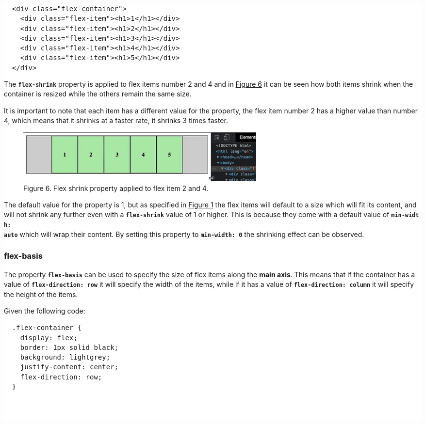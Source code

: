 <pre class="prettyprint lang-html">
  &lt;div class="flex-container"&gt;
    &lt;div class="flex-item"&gt;&lt;h1&gt;1&lt;/h1&gt;&lt;/div&gt;
    &lt;div class="flex-item"&gt;&lt;h1&gt;2&lt;/h1&gt;&lt;/div&gt;
    &lt;div class="flex-item"&gt;&lt;h1&gt;3&lt;/h1&gt;&lt;/div&gt;
    &lt;div class="flex-item"&gt;&lt;h1&gt;4&lt;/h1&gt;&lt;/div&gt;
    &lt;div class="flex-item"&gt;&lt;h1&gt;5&lt;/h1&gt;&lt;/div&gt;
  &lt;/div&gt;
</pre>

The <code>**flex-shrink**</code> property is applied to flex items number 2 and 4 and in [Figure 6](#figure-6) it can be seen how both items shrink when the container is resized while the others remain the same size.

It is important to note that each item has a different value for the property, the flex item number 2 has a higher value than number 4, which means that it shrinks at a faster rate, it shrinks 3 times faster.

<div class="figure" id="figure-6">
  <figure>
    <img src="/images/flex-items-flex-shrink-behavior.gif" />
    <figcaption>Figure 6. Flex shrink property applied to flex item 2 and 4.</figcaption>
  </figure>
</div>

The default value for the property is 1, but as specified in [Figure 1](#figure-1) the flex items will default to a size which will fit its content, and will not shrink any further even with a <code>**flex-shrink**</code> value of 1 or higher. This is because they come with a default value of <code>**min-width: auto**</code> which will wrap their content. By setting this property to <code>**min-width: 0**</code> the shrinking effect can be observed.

<div id="flex-basis"></div>

### flex-basis

The property <code>**flex-basis**</code> can be used to specify the size of flex items along the **main axis**. This means that if the container has a value of <code>**flex-direction: row**</code> it will specify the width of the items, while if it has a value of <code>**flex-direction: column**</code> it will specify the height of the items.

Given the following code:

<pre class="prettyprint lang-css">
  .flex-container {
    display: flex;
    border: 1px solid black;
    background: lightgrey;
    justify-content: center;
    flex-direction: row;
  }
